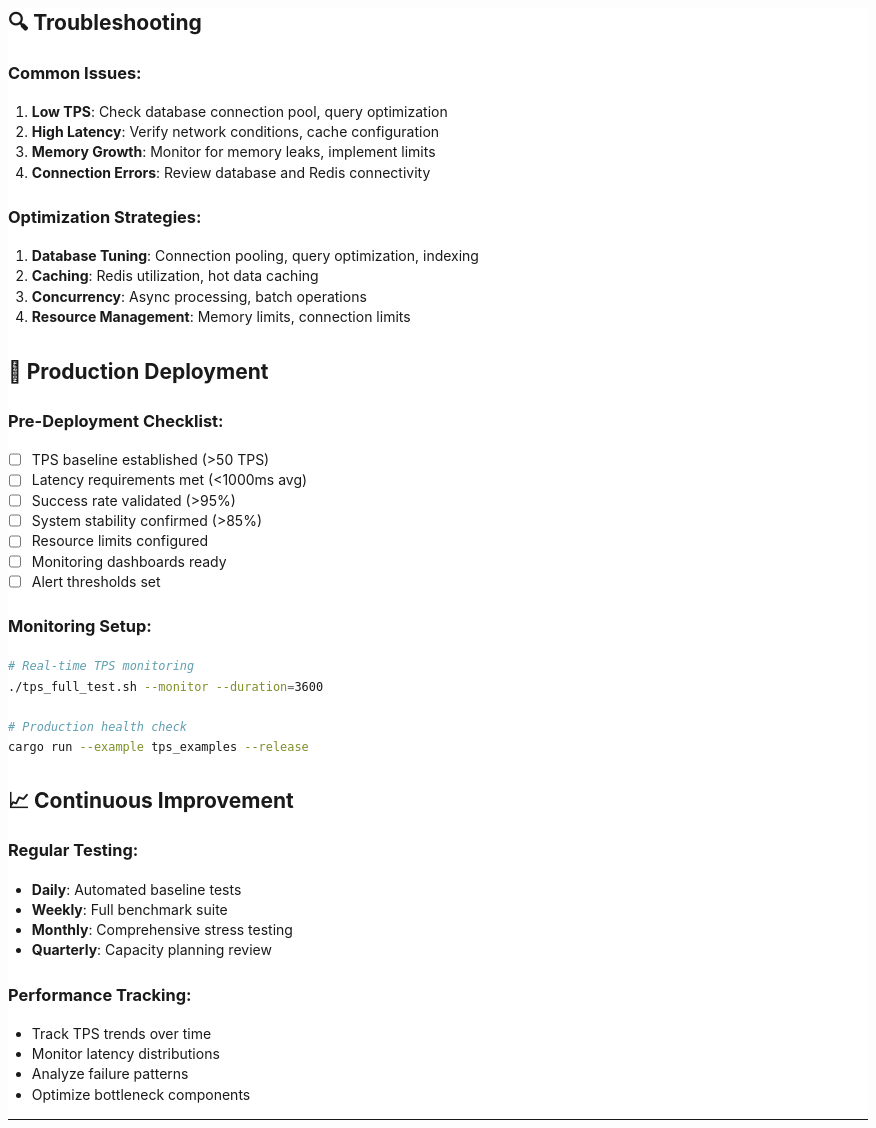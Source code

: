 ## 🔍 Troubleshooting

### Common Issues:
1. **Low TPS**: Check database connection pool, query optimization
2. **High Latency**: Verify network conditions, cache configuration
3. **Memory Growth**: Monitor for memory leaks, implement limits
4. **Connection Errors**: Review database and Redis connectivity

### Optimization Strategies:
1. **Database Tuning**: Connection pooling, query optimization, indexing
2. **Caching**: Redis utilization, hot data caching
3. **Concurrency**: Async processing, batch operations
4. **Resource Management**: Memory limits, connection limits

## 🚀 Production Deployment

### Pre-Deployment Checklist:
- [ ] TPS baseline established (>50 TPS)
- [ ] Latency requirements met (<1000ms avg)
- [ ] Success rate validated (>95%)
- [ ] System stability confirmed (>85%)
- [ ] Resource limits configured
- [ ] Monitoring dashboards ready
- [ ] Alert thresholds set

### Monitoring Setup:
```bash
# Real-time TPS monitoring
./tps_full_test.sh --monitor --duration=3600

# Production health check
cargo run --example tps_examples --release
```

## 📈 Continuous Improvement

### Regular Testing:
- **Daily**: Automated baseline tests
- **Weekly**: Full benchmark suite
- **Monthly**: Comprehensive stress testing
- **Quarterly**: Capacity planning review

### Performance Tracking:
- Track TPS trends over time
- Monitor latency distributions
- Analyze failure patterns
- Optimize bottleneck components

---